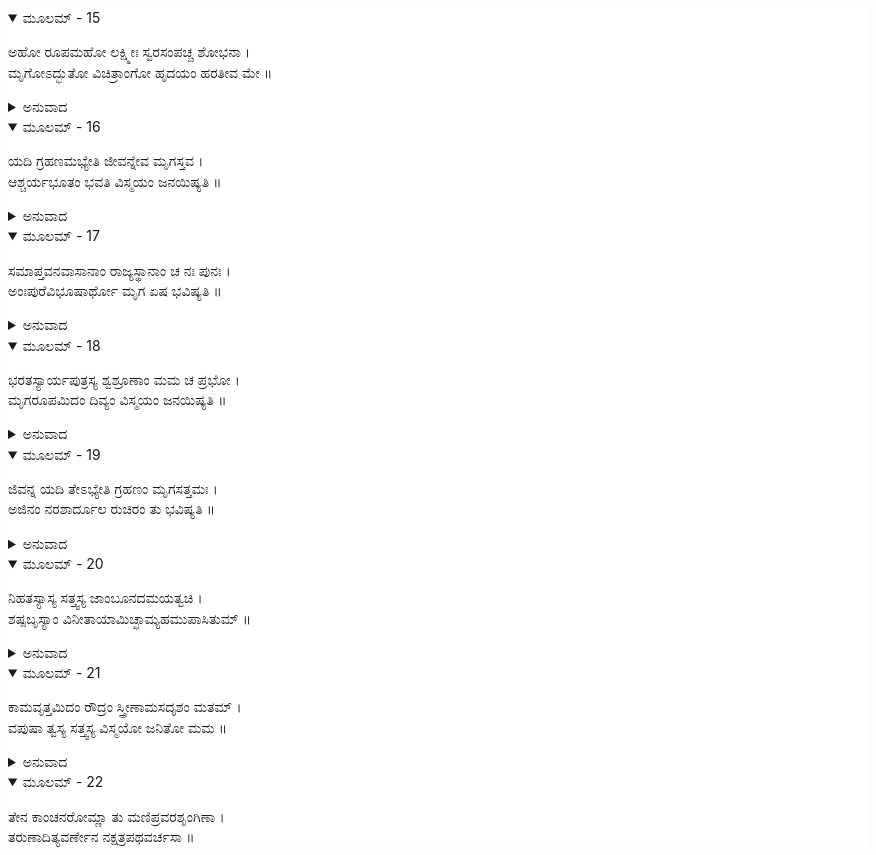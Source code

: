<details open><summary>ಮೂಲಮ್ - 15</summary>

ಅಹೋ ರೂಪಮಹೋ ಲಕ್ಷ್ಮೀಃ ಸ್ವರಸಂಪಚ್ಚ ಶೋಭನಾ ।  
ಮೃಗೋಽದ್ಭುತೋ ವಿಚಿತ್ರಾಂಗೋ ಹೃದಯಂ ಹರತೀವ ಮೇ ॥
</details>

<details><summary>ಅನುವಾದ</summary></details>

<details open><summary>ಮೂಲಮ್ - 16</summary>

ಯದಿ ಗ್ರಹಣಮಭ್ಯೇತಿ ಜೀವನ್ನೇವ ಮೃಗಸ್ತವ ।  
ಆಶ್ಚರ್ಯಭೂತಂ ಭವತಿ ವಿಸ್ಮಯಂ ಜನಯಿಷ್ಯತಿ ॥
</details>

<details><summary>ಅನುವಾದ</summary></details>

<details open><summary>ಮೂಲಮ್ - 17</summary>

ಸಮಾಪ್ತವನವಾಸಾನಾಂ ರಾಜ್ಯಸ್ಥಾನಾಂ ಚ ನಃ ಪುನಃ ।  
ಅಂಃಪುರೆವಿಭೂಷಾರ್ಥೋ ಮೃಗ  ಏಷ  ಭವಿಷ್ಯತಿ ॥
</details>

<details><summary>ಅನುವಾದ</summary></details>

<details open><summary>ಮೂಲಮ್ - 18</summary>

ಭರತಸ್ಯಾರ್ಯಪುತ್ರಸ್ಯ ಶ್ವಶ್ರೂಣಾಂ ಮಮ ಚ ಪ್ರಭೋ ।  
ಮೃಗರೂಪಮಿದಂ ದಿವ್ಯಂ ವಿಸ್ಮಯಂ ಜನಯಿಷ್ಯತಿ ॥
</details>

<details><summary>ಅನುವಾದ</summary></details>

<details open><summary>ಮೂಲಮ್ - 19</summary>

ಜಿವನ್ನ ಯದಿ ತೇಽಭ್ಯೇತಿ ಗ್ರಹಣಂ ಮೃಗಸತ್ತಮಃ ।  
ಅಜಿನಂ ನರಶಾರ್ದೂಲ ರುಚಿರಂ ತು ಭವಿಷ್ಯತಿ ॥
</details>

<details><summary>ಅನುವಾದ</summary></details>

<details open><summary>ಮೂಲಮ್ - 20</summary>

ನಿಹತಸ್ಯಾಸ್ಯ ಸತ್ತ್ವಸ್ಯ ಜಾಂಬೂನದಮಯತ್ವಚಿ ।  
ಶಷ್ಪಬೃಸ್ಯಾಂ ವಿನೀತಾಯಾಮಿಚ್ಛಾಮ್ಯಹಮುಪಾಸಿತುಮ್ ॥
</details>

<details><summary>ಅನುವಾದ</summary></details>

<details open><summary>ಮೂಲಮ್ - 21</summary>

ಕಾಮವೃತ್ತಮಿದಂ ರೌದ್ರಂ ಸ್ತ್ರೀಣಾಮಸದೃಶಂ ಮತಮ್ ।  
ವಪುಷಾ ತ್ವಸ್ಯ ಸತ್ತ್ವಸ್ಯ ವಿಸ್ಮಯೋ ಜನಿತೋ ಮಮ ॥
</details>

<details><summary>ಅನುವಾದ</summary></details>

<details open><summary>ಮೂಲಮ್ - 22</summary>

ತೇನ ಕಾಂಚನರೋಮ್ಣಾ ತು ಮಣಿಪ್ರವರಶೃಂಗಿಣಾ ।  
ತರುಣಾದಿತ್ಯವರ್ಣೇನ ನಕ್ಷತ್ರಪಥವರ್ಚಸಾ ॥
</details>
